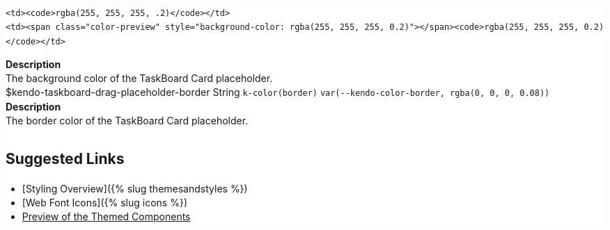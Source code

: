     <td><code>rgba(255, 255, 255, .2)</code></td>
    <td><span class="color-preview" style="background-color: rgba(255, 255, 255, 0.2)"></span><code>rgba(255, 255, 255, 0.2)</code></td>
</tr>
<tr>
    <td colspan="4" class="theme-variables-description-container"><div><b>Description</b><div class="theme-variables-description">The background color of the TaskBoard Card placeholder.</div></div>
    </td>
</tr>
<tr>
    <td>$kendo-taskboard-drag-placeholder-border</td>
    <td>String</td>
    <td><code>k-color(border)</code></td>
    <td><code>var(--kendo-color-border, rgba(0, 0, 0, 0.08))</code></td>
</tr>
<tr>
    <td colspan="4" class="theme-variables-description-container"><div><b>Description</b><div class="theme-variables-description">The border color of the TaskBoard Card placeholder.</div></div>
    </td>
</tr>
</tbody>
</table>

## Suggested Links

* [Styling Overview]({% slug themesandstyles %})
* [Web Font Icons]({% slug icons %})
* [Preview of the Themed Components](../)

